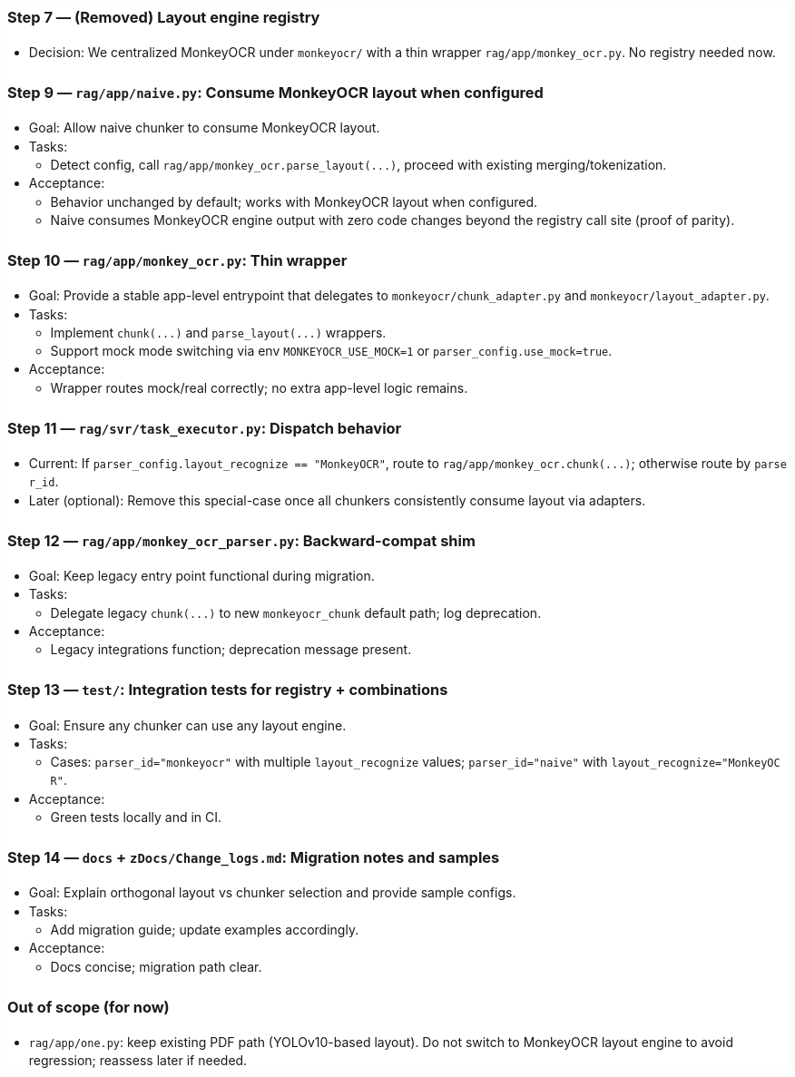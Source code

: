 ### Step 7 — (Removed) Layout engine registry
- Decision: We centralized MonkeyOCR under `monkeyocr/` with a thin wrapper `rag/app/monkey_ocr.py`. No registry needed now.

### Step 9 — `rag/app/naive.py`: Consume MonkeyOCR layout when configured
- Goal: Allow naive chunker to consume MonkeyOCR layout.
- Tasks:
  - Detect config, call `rag/app/monkey_ocr.parse_layout(...)`, proceed with existing merging/tokenization.
- Acceptance:
  - Behavior unchanged by default; works with MonkeyOCR layout when configured.
  - Naive consumes MonkeyOCR engine output with zero code changes beyond the registry call site (proof of parity).

### Step 10 — `rag/app/monkey_ocr.py`: Thin wrapper
- Goal: Provide a stable app-level entrypoint that delegates to `monkeyocr/chunk_adapter.py` and `monkeyocr/layout_adapter.py`.
- Tasks:
  - Implement `chunk(...)` and `parse_layout(...)` wrappers.
  - Support mock mode switching via env `MONKEYOCR_USE_MOCK=1` or `parser_config.use_mock=true`.
- Acceptance:
  - Wrapper routes mock/real correctly; no extra app-level logic remains.

### Step 11 — `rag/svr/task_executor.py`: Dispatch behavior
- Current: If `parser_config.layout_recognize == "MonkeyOCR"`, route to `rag/app/monkey_ocr.chunk(...)`; otherwise route by `parser_id`.
- Later (optional): Remove this special-case once all chunkers consistently consume layout via adapters.

### Step 12 — `rag/app/monkey_ocr_parser.py`: Backward-compat shim
- Goal: Keep legacy entry point functional during migration.
- Tasks:
  - Delegate legacy `chunk(...)` to new `monkeyocr_chunk` default path; log deprecation.
- Acceptance:
  - Legacy integrations function; deprecation message present.

### Step 13 — `test/`: Integration tests for registry + combinations
- Goal: Ensure any chunker can use any layout engine.
- Tasks:
  - Cases: `parser_id="monkeyocr"` with multiple `layout_recognize` values; `parser_id="naive"` with `layout_recognize="MonkeyOCR"`.
- Acceptance:
  - Green tests locally and in CI.

### Step 14 — `docs` + `zDocs/Change_logs.md`: Migration notes and samples
- Goal: Explain orthogonal layout vs chunker selection and provide sample configs.
- Tasks:
  - Add migration guide; update examples accordingly.
- Acceptance:
  - Docs concise; migration path clear.

### Out of scope (for now)
- `rag/app/one.py`: keep existing PDF path (YOLOv10-based layout). Do not switch to MonkeyOCR layout engine to avoid regression; reassess later if needed.


